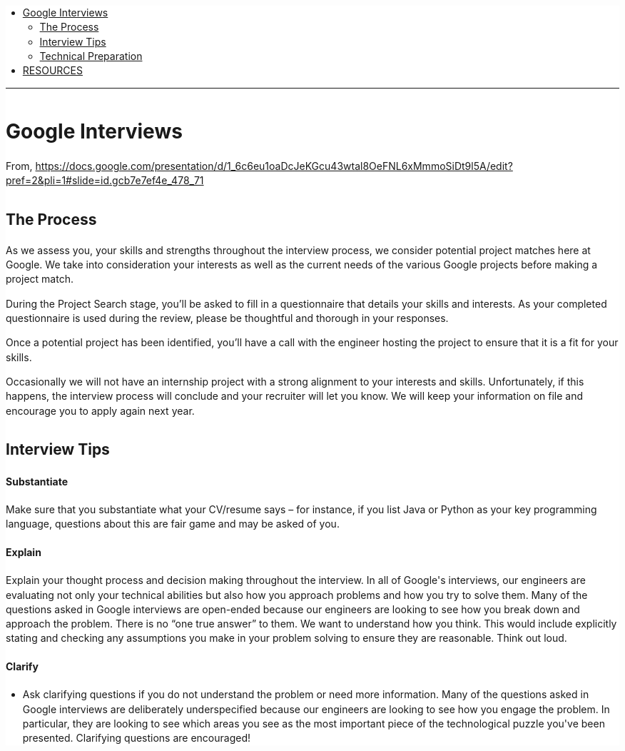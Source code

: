 + [Google Interviews
](#google-interviews)
    + [The Process](#the-process)
    + [Interview Tips](#interview-tips)
    + [Technical Preparation](#technical-preparation)
+ [RESOURCES](#resources)

---- 

# Google Interviews

From, https://docs.google.com/presentation/d/1_6c6eu1oaDcJeKGcu43wtal8OeFNL6xMmmoSiDt9l5A/edit?pref=2&pli=1#slide=id.gcb7e7ef4e_478_71

## The Process
As we assess you, your skills and strengths throughout the interview process, we consider potential project matches here at Google. We take into consideration your interests as well as the current needs of the various Google projects before making a project match. 

During the Project Search stage, you’ll be asked to fill in a questionnaire that details your skills and interests. As your completed questionnaire is used during the review, please be thoughtful and thorough in your responses.

Once a potential project has been identified, you’ll have a call with the engineer hosting the project to ensure that it is a fit for your skills. 

Occasionally we will not have an internship project with a strong alignment to your interests and skills. Unfortunately, if this happens, the interview process will conclude and your recruiter will let you know. We will keep your information on file and encourage you to apply again next year. 


## Interview Tips

#### Substantiate
Make sure that you substantiate what your CV/resume says – for instance, if you list Java or Python as your key programming language, questions about this are fair game and may be asked of you.

#### Explain
Explain your thought process and decision making throughout the interview. In all of Google's interviews, our engineers are evaluating not only your technical abilities but also how you approach problems and how you try to solve them. Many of the questions asked in Google interviews are open-ended because our engineers are looking to see how you break down and approach the problem.  There is no “one true answer” to them. We want to understand how you think. This would include explicitly stating and checking any assumptions you make in your problem solving to ensure they are reasonable. Think out loud.

#### Clarify
+ Ask clarifying questions if you do not understand the problem or need more information. Many of the questions asked in Google interviews are deliberately underspecified because our engineers are looking to see how you engage the problem. In particular, they are looking to see which areas you see as the most important piece of the technological puzzle you've been presented. Clarifying questions are encouraged! 

